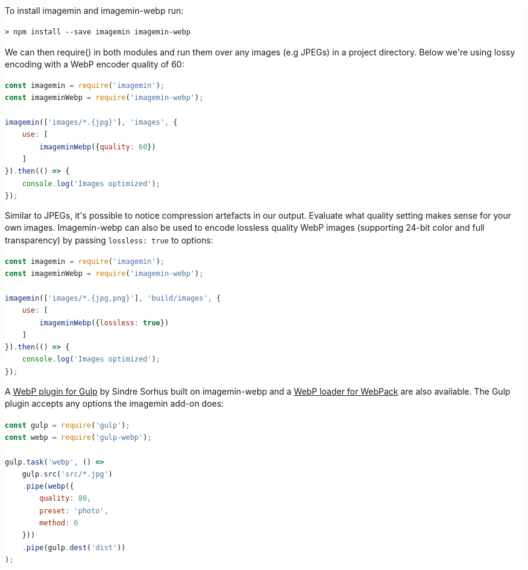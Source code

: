 To install imagemin and imagemin-webp run:

```
> npm install --save imagemin imagemin-webp
```

We can then require() in both modules and run them over any images (e.g JPEGs) in a project directory. Below we're using lossy encoding with a WebP encoder quality of 60:


```js
const imagemin = require('imagemin');
const imageminWebp = require('imagemin-webp');

imagemin(['images/*.{jpg}'], 'images', {
    use: [
        imageminWebp({quality: 60})
    ]
}).then(() => {
    console.log('Images optimized');
});
```


Similar to JPEGs, it's possible to notice compression artefacts in our output. Evaluate what quality setting makes sense for your own images. Imagemin-webp can also be used to encode lossless quality WebP images (supporting 24-bit color and full transparency) by passing `lossless: true` to options:


```js
const imagemin = require('imagemin');
const imageminWebp = require('imagemin-webp');

imagemin(['images/*.{jpg,png}'], 'build/images', {
    use: [
        imageminWebp({lossless: true})
    ]
}).then(() => {
    console.log('Images optimized');
});
```


A [WebP plugin for Gulp](https://github.com/sindresorhus/gulp-webp) by Sindre Sorhus built on imagemin-webp and a [WebP loader for WebPack](https://www.npmjs.com/package/webp-loader) are also available. The Gulp plugin accepts any options the imagemin add-on does:

```js
const gulp = require('gulp');
const webp = require('gulp-webp');

gulp.task('webp', () =>
    gulp.src('src/*.jpg')
    .pipe(webp({
        quality: 80,
        preset: 'photo',
        method: 6
    }))
    .pipe(gulp.dest('dist'))
);
```
